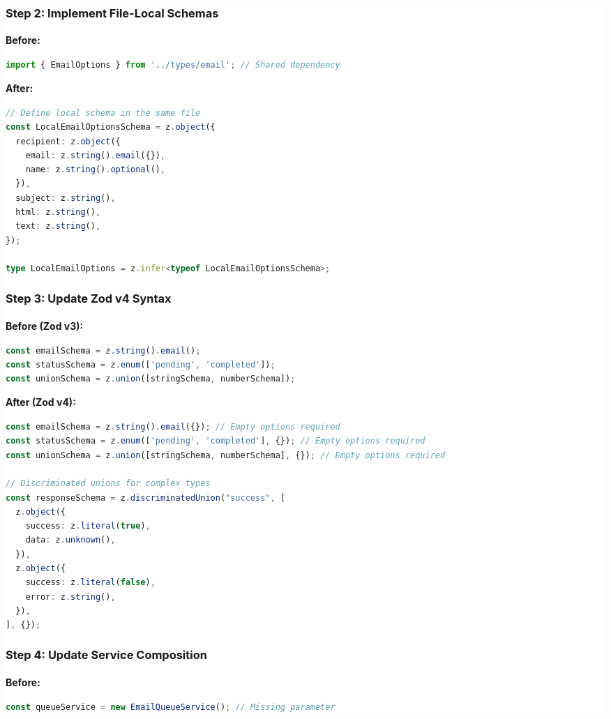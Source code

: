 ### Step 2: Implement File-Local Schemas

**Before:**
```typescript
import { EmailOptions } from '../types/email'; // Shared dependency
```

**After:**
```typescript
// Define local schema in the same file
const LocalEmailOptionsSchema = z.object({
  recipient: z.object({
    email: z.string().email({}),
    name: z.string().optional(),
  }),
  subject: z.string(),
  html: z.string(),
  text: z.string(),
});

type LocalEmailOptions = z.infer<typeof LocalEmailOptionsSchema>;
```

### Step 3: Update Zod v4 Syntax

**Before (Zod v3):**
```typescript
const emailSchema = z.string().email();
const statusSchema = z.enum(['pending', 'completed']);
const unionSchema = z.union([stringSchema, numberSchema]);
```

**After (Zod v4):**
```typescript
const emailSchema = z.string().email({}); // Empty options required
const statusSchema = z.enum(['pending', 'completed'], {}); // Empty options required
const unionSchema = z.union([stringSchema, numberSchema], {}); // Empty options required

// Discriminated unions for complex types
const responseSchema = z.discriminatedUnion("success", [
  z.object({
    success: z.literal(true),
    data: z.unknown(),
  }),
  z.object({
    success: z.literal(false),
    error: z.string(),
  }),
], {});
```

### Step 4: Update Service Composition

**Before:**
```typescript
const queueService = new EmailQueueService(); // Missing parameter
```

